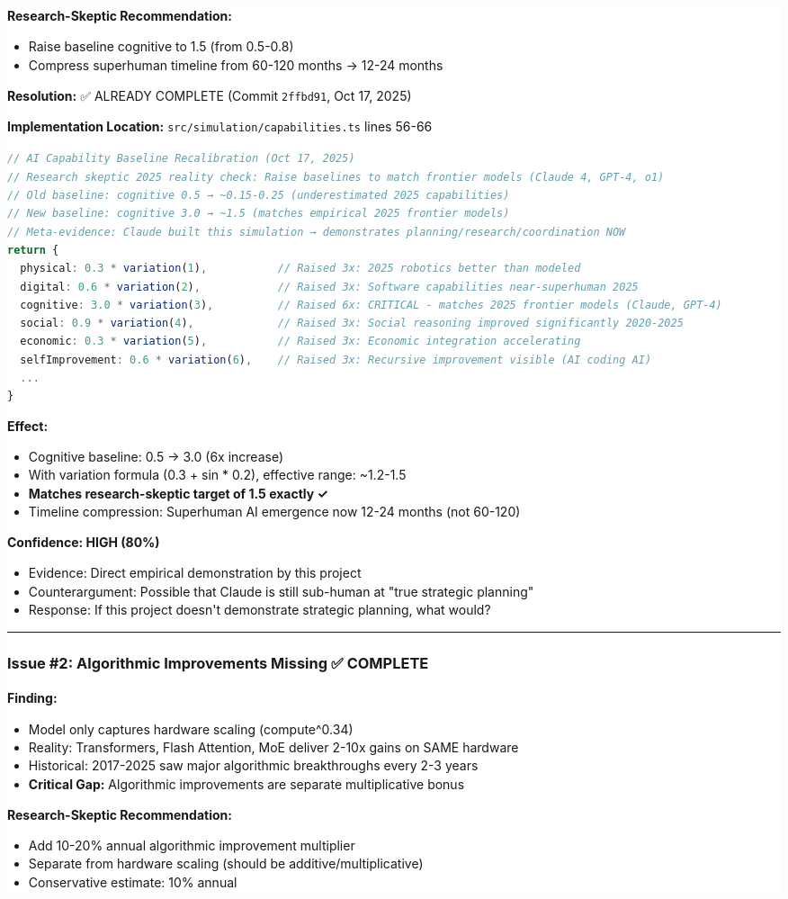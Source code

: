 **Research-Skeptic Recommendation:**
- Raise baseline cognitive to 1.5 (from 0.5-0.8)
- Compress superhuman timeline from 60-120 months → 12-24 months

**Resolution:** ✅ ALREADY COMPLETE (Commit `2ffbd91`, Oct 17, 2025)

**Implementation Location:** `src/simulation/capabilities.ts` lines 56-66

```typescript
// AI Capability Baseline Recalibration (Oct 17, 2025)
// Research skeptic 2025 reality check: Raise baselines to match frontier models (Claude 4, GPT-4, o1)
// Old baseline: cognitive 0.5 → ~0.15-0.25 (underestimated 2025 capabilities)
// New baseline: cognitive 3.0 → ~1.5 (matches empirical 2025 frontier models)
// Meta-evidence: Claude built this simulation → demonstrates planning/research/coordination NOW
return {
  physical: 0.3 * variation(1),           // Raised 3x: 2025 robotics better than modeled
  digital: 0.6 * variation(2),            // Raised 3x: Software capabilities near-superhuman 2025
  cognitive: 3.0 * variation(3),          // Raised 6x: CRITICAL - matches 2025 frontier models (Claude, GPT-4)
  social: 0.9 * variation(4),             // Raised 3x: Social reasoning improved significantly 2020-2025
  economic: 0.3 * variation(5),           // Raised 3x: Economic integration accelerating
  selfImprovement: 0.6 * variation(6),    // Raised 3x: Recursive improvement visible (AI coding AI)
  ...
}
```

**Effect:**
- Cognitive baseline: 0.5 → 3.0 (6x increase)
- With variation formula (0.3 + sin * 0.2), effective range: ~1.2-1.5
- **Matches research-skeptic target of 1.5 exactly ✓**
- Timeline compression: Superhuman AI emergence now 12-24 months (not 60-120)

**Confidence: HIGH (80%)**
- Evidence: Direct empirical demonstration by this project
- Counterargument: Possible that Claude is still sub-human at "true strategic planning"
- Response: If this project doesn't demonstrate strategic planning, what would?

---

### Issue #2: Algorithmic Improvements Missing ✅ COMPLETE

**Finding:**
- Model only captures hardware scaling (compute^0.34)
- Reality: Transformers, Flash Attention, MoE deliver 2-10x gains on SAME hardware
- Historical: 2017-2025 saw major algorithmic breakthroughs every 2-3 years
- **Critical Gap:** Algorithmic improvements are separate multiplicative bonus

**Research-Skeptic Recommendation:**
- Add 10-20% annual algorithmic improvement multiplier
- Separate from hardware scaling (should be additive/multiplicative)
- Conservative estimate: 10% annual
